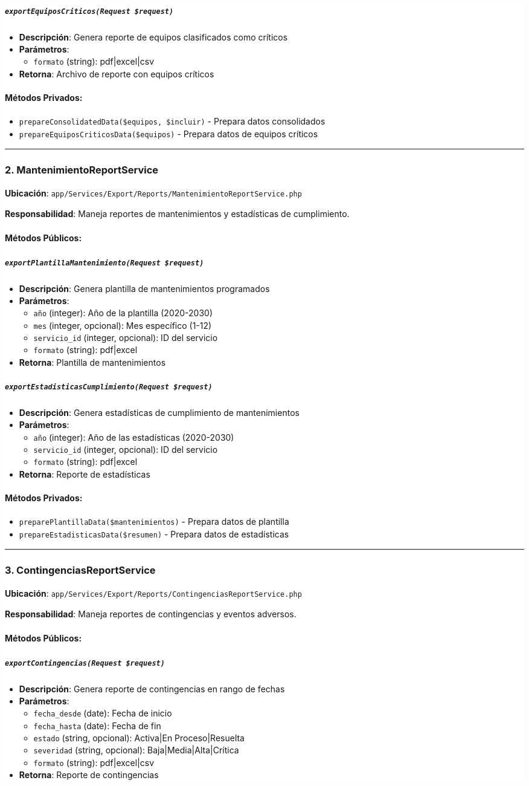 ##### `exportEquiposCriticos(Request $request)`
- **Descripción**: Genera reporte de equipos clasificados como críticos
- **Parámetros**:
  - `formato` (string): pdf|excel|csv
- **Retorna**: Archivo de reporte con equipos críticos

#### Métodos Privados:
- `prepareConsolidatedData($equipos, $incluir)` - Prepara datos consolidados
- `prepareEquiposCriticosData($equipos)` - Prepara datos de equipos críticos

---

### 2. MantenimientoReportService

**Ubicación**: `app/Services/Export/Reports/MantenimientoReportService.php`

**Responsabilidad**: Maneja reportes de mantenimientos y estadísticas de cumplimiento.

#### Métodos Públicos:

##### `exportPlantillaMantenimiento(Request $request)`
- **Descripción**: Genera plantilla de mantenimientos programados
- **Parámetros**:
  - `año` (integer): Año de la plantilla (2020-2030)
  - `mes` (integer, opcional): Mes específico (1-12)
  - `servicio_id` (integer, opcional): ID del servicio
  - `formato` (string): pdf|excel
- **Retorna**: Plantilla de mantenimientos

##### `exportEstadisticasCumplimiento(Request $request)`
- **Descripción**: Genera estadísticas de cumplimiento de mantenimientos
- **Parámetros**:
  - `año` (integer): Año de las estadísticas (2020-2030)
  - `servicio_id` (integer, opcional): ID del servicio
  - `formato` (string): pdf|excel
- **Retorna**: Reporte de estadísticas

#### Métodos Privados:
- `preparePlantillaData($mantenimientos)` - Prepara datos de plantilla
- `prepareEstadisticasData($resumen)` - Prepara datos de estadísticas

---

### 3. ContingenciasReportService

**Ubicación**: `app/Services/Export/Reports/ContingenciasReportService.php`

**Responsabilidad**: Maneja reportes de contingencias y eventos adversos.

#### Métodos Públicos:

##### `exportContingencias(Request $request)`
- **Descripción**: Genera reporte de contingencias en rango de fechas
- **Parámetros**:
  - `fecha_desde` (date): Fecha de inicio
  - `fecha_hasta` (date): Fecha de fin
  - `estado` (string, opcional): Activa|En Proceso|Resuelta
  - `severidad` (string, opcional): Baja|Media|Alta|Crítica
  - `formato` (string): pdf|excel|csv
- **Retorna**: Reporte de contingencias
